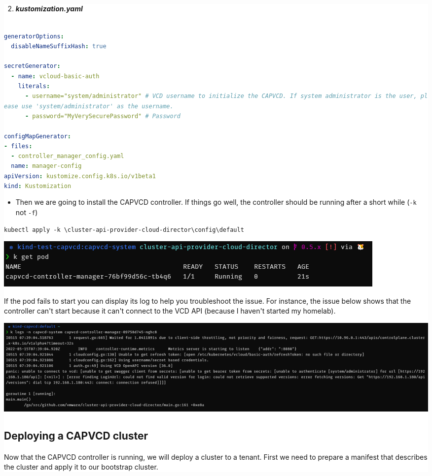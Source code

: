 2. ***kustomization.yaml***

``` yaml

generatorOptions:
  disableNameSuffixHash: true

secretGenerator:
  - name: vcloud-basic-auth
    literals:
      - username="system/administrator" # VCD username to initialize the CAPVCD. If system administrator is the user, please use 'system/administrator' as the username.
      - password="MyVerySecurePassword" # Password

configMapGenerator:
- files:
  - controller_manager_config.yaml
  name: manager-config
apiVersion: kustomize.config.k8s.io/v1beta1
kind: Kustomization

```

* Then we are going to install the CAPVCD controller. If things go well, the controller should be running after a short while (`-k` not `-f`)

`kubectl apply -k \cluster-api-provider-cloud-director\config\default`

![capvcd pod running](/img/2022-05-15-09-29-00.png)

If the pod fails to start you can display its log to help you troubleshoot the issue. For instance, the issue below shows that the controller can't start because it can't connect to the VCD API (because I haven't started my homelab).

![capvcd controller issue logs](/img/2022-05-15-09-42-39.png)

## Deploying a CAPVCD cluster

Now that the CAPVCD controller is running, we will deploy a cluster to a tenant. First we need to prepare a manifest that describes the cluster and apply it to our bootstrap cluster.
